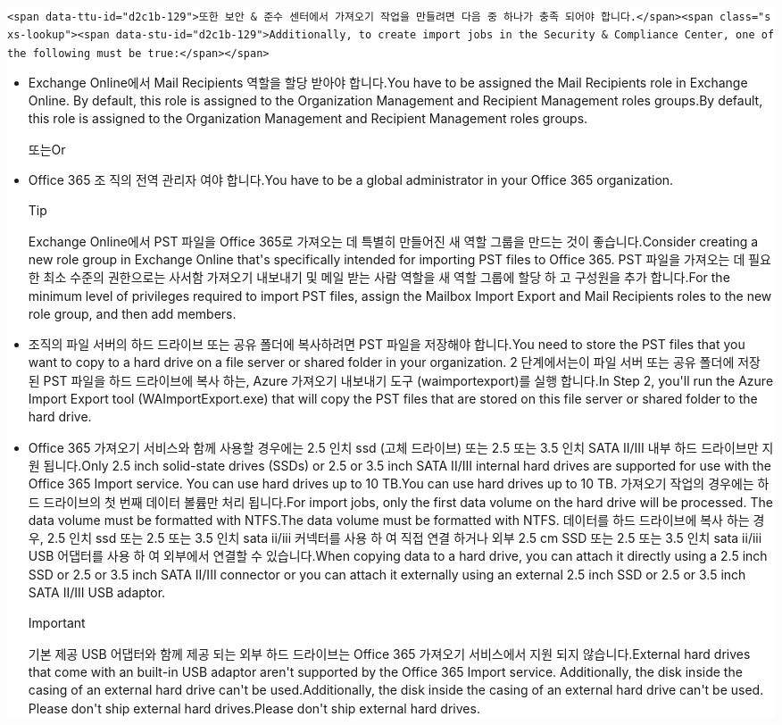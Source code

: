     <span data-ttu-id="d2c1b-129">또한 보안 & 준수 센터에서 가져오기 작업을 만들려면 다음 중 하나가 충족 되어야 합니다.</span><span class="sxs-lookup"><span data-stu-id="d2c1b-129">Additionally, to create import jobs in the Security & Compliance Center, one of the following must be true:</span></span>
    
  - <span data-ttu-id="d2c1b-130">Exchange Online에서 Mail Recipients 역할을 할당 받아야 합니다.</span><span class="sxs-lookup"><span data-stu-id="d2c1b-130">You have to be assigned the Mail Recipients role in Exchange Online.</span></span> <span data-ttu-id="d2c1b-131">By default, this role is assigned to the Organization Management and Recipient Management roles groups.</span><span class="sxs-lookup"><span data-stu-id="d2c1b-131">By default, this role is assigned to the Organization Management and Recipient Management roles groups.</span></span>
    
    <span data-ttu-id="d2c1b-132">또는</span><span class="sxs-lookup"><span data-stu-id="d2c1b-132">Or</span></span>
    
  - <span data-ttu-id="d2c1b-133">Office 365 조 직의 전역 관리자 여야 합니다.</span><span class="sxs-lookup"><span data-stu-id="d2c1b-133">You have to be a global administrator in your Office 365 organization.</span></span>
    
    > [!TIP]
    > <span data-ttu-id="d2c1b-134">Exchange Online에서 PST 파일을 Office 365로 가져오는 데 특별히 만들어진 새 역할 그룹을 만드는 것이 좋습니다.</span><span class="sxs-lookup"><span data-stu-id="d2c1b-134">Consider creating a new role group in Exchange Online that's specifically intended for importing PST files to Office 365.</span></span> <span data-ttu-id="d2c1b-135">PST 파일을 가져오는 데 필요한 최소 수준의 권한으로는 사서함 가져오기 내보내기 및 메일 받는 사람 역할을 새 역할 그룹에 할당 하 고 구성원을 추가 합니다.</span><span class="sxs-lookup"><span data-stu-id="d2c1b-135">For the minimum level of privileges required to import PST files, assign the Mailbox Import Export and Mail Recipients roles to the new role group, and then add members.</span></span> 
  
- <span data-ttu-id="d2c1b-136">조직의 파일 서버의 하드 드라이브 또는 공유 폴더에 복사하려면 PST 파일을 저장해야 합니다.</span><span class="sxs-lookup"><span data-stu-id="d2c1b-136">You need to store the PST files that you want to copy to a hard drive on a file server or shared folder in your organization.</span></span> <span data-ttu-id="d2c1b-137">2 단계에서는이 파일 서버 또는 공유 폴더에 저장 된 PST 파일을 하드 드라이브에 복사 하는, Azure 가져오기 내보내기 도구 (waimportexport)를 실행 합니다.</span><span class="sxs-lookup"><span data-stu-id="d2c1b-137">In Step 2, you'll run the Azure Import Export tool (WAImportExport.exe) that will copy the PST files that are stored on this file server or shared folder to the hard drive.</span></span>
    
- <span data-ttu-id="d2c1b-138">Office 365 가져오기 서비스와 함께 사용할 경우에는 2.5 인치 ssd (고체 드라이브) 또는 2.5 또는 3.5 인치 SATA II/III 내부 하드 드라이브만 지원 됩니다.</span><span class="sxs-lookup"><span data-stu-id="d2c1b-138">Only 2.5 inch solid-state drives (SSDs) or 2.5 or 3.5 inch SATA II/III internal hard drives are supported for use with the Office 365 Import service.</span></span> <span data-ttu-id="d2c1b-139">You can use hard drives up to 10 TB.</span><span class="sxs-lookup"><span data-stu-id="d2c1b-139">You can use hard drives up to 10 TB.</span></span> <span data-ttu-id="d2c1b-140">가져오기 작업의 경우에는 하드 드라이브의 첫 번째 데이터 볼륨만 처리 됩니다.</span><span class="sxs-lookup"><span data-stu-id="d2c1b-140">For import jobs, only the first data volume on the hard drive will be processed.</span></span> <span data-ttu-id="d2c1b-141">The data volume must be formatted with NTFS.</span><span class="sxs-lookup"><span data-stu-id="d2c1b-141">The data volume must be formatted with NTFS.</span></span> <span data-ttu-id="d2c1b-142">데이터를 하드 드라이브에 복사 하는 경우, 2.5 인치 ssd 또는 2.5 또는 3.5 인치 sata ii/iii 커넥터를 사용 하 여 직접 연결 하거나 외부 2.5 cm SSD 또는 2.5 또는 3.5 인치 sata ii/iii USB 어댑터를 사용 하 여 외부에서 연결할 수 있습니다.</span><span class="sxs-lookup"><span data-stu-id="d2c1b-142">When copying data to a hard drive, you can attach it directly using a 2.5 inch SSD or 2.5 or 3.5 inch SATA II/III connector or you can attach it externally using an external 2.5 inch SSD or 2.5 or 3.5 inch SATA II/III USB adaptor.</span></span>
    
    > [!IMPORTANT]
    > <span data-ttu-id="d2c1b-143">기본 제공 USB 어댑터와 함께 제공 되는 외부 하드 드라이브는 Office 365 가져오기 서비스에서 지원 되지 않습니다.</span><span class="sxs-lookup"><span data-stu-id="d2c1b-143">External hard drives that come with an built-in USB adaptor aren't supported by the Office 365 Import service.</span></span> <span data-ttu-id="d2c1b-144">Additionally, the disk inside the casing of an external hard drive can't be used.</span><span class="sxs-lookup"><span data-stu-id="d2c1b-144">Additionally, the disk inside the casing of an external hard drive can't be used.</span></span> <span data-ttu-id="d2c1b-145">Please don't ship external hard drives.</span><span class="sxs-lookup"><span data-stu-id="d2c1b-145">Please don't ship external hard drives.</span></span> 
  
